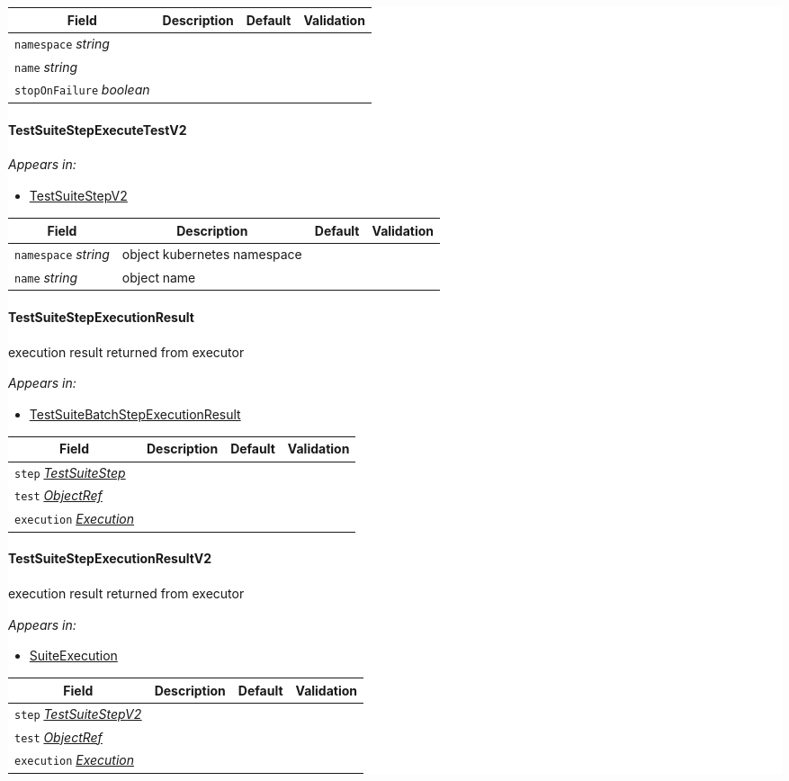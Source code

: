 | Field | Description | Default | Validation |
| --- | --- | --- | --- |
| `namespace` _string_ |  |  |  |
| `name` _string_ |  |  |  |
| `stopOnFailure` _boolean_ |  |  |  |


#### TestSuiteStepExecuteTestV2







_Appears in:_
- [TestSuiteStepV2](#testsuitestepv2)

| Field | Description | Default | Validation |
| --- | --- | --- | --- |
| `namespace` _string_ | object kubernetes namespace |  |  |
| `name` _string_ | object name |  |  |


#### TestSuiteStepExecutionResult



execution result returned from executor



_Appears in:_
- [TestSuiteBatchStepExecutionResult](#testsuitebatchstepexecutionresult)

| Field | Description | Default | Validation |
| --- | --- | --- | --- |
| `step` _[TestSuiteStep](#testsuitestep)_ |  |  |  |
| `test` _[ObjectRef](#objectref)_ |  |  |  |
| `execution` _[Execution](#execution)_ |  |  |  |


#### TestSuiteStepExecutionResultV2



execution result returned from executor



_Appears in:_
- [SuiteExecution](#suiteexecution)

| Field | Description | Default | Validation |
| --- | --- | --- | --- |
| `step` _[TestSuiteStepV2](#testsuitestepv2)_ |  |  |  |
| `test` _[ObjectRef](#objectref)_ |  |  |  |
| `execution` _[Execution](#execution)_ |  |  |  |
